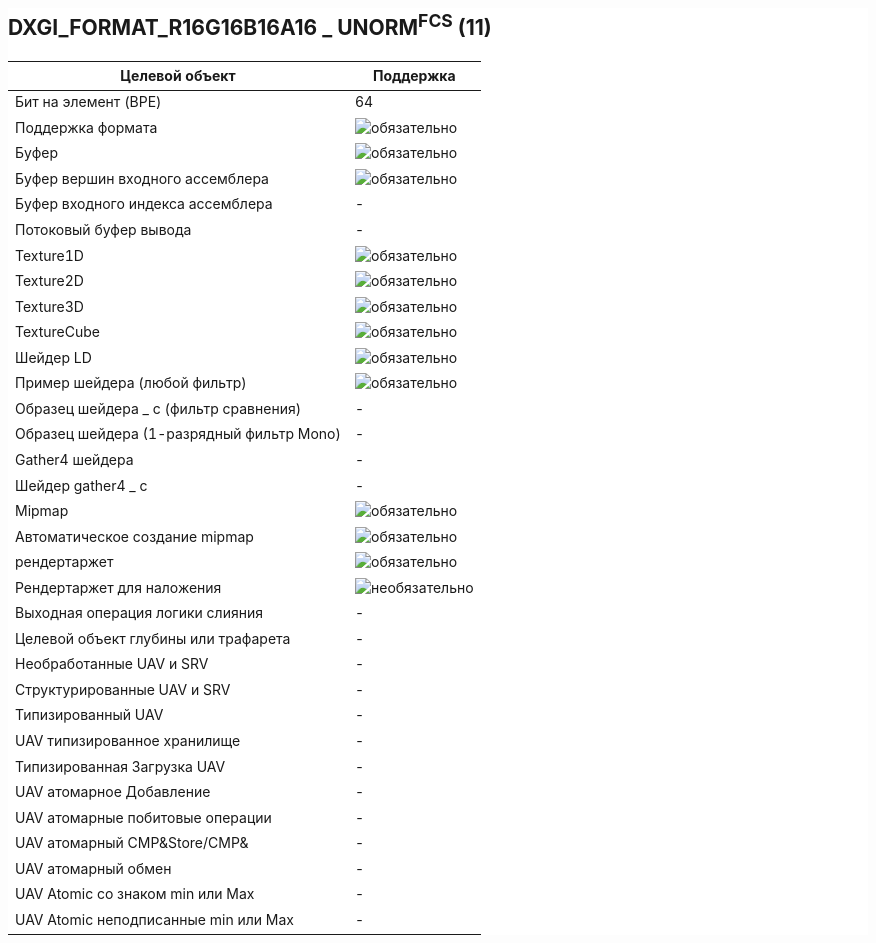 ## <a name="dxgi_format_r16g16b16a16_unormsupfcssup-11"></a>DXGI_FORMAT_R16G16B16A16 \_ UNORM<sup>FCS</sup> (11)
| Целевой объект | Поддержка |
| - | - |
| Бит на элемент (BPE) | 64 |
| Поддержка формата | ![обязательно](images/letter-r.jpg) |
| Буфер | ![обязательно](images/letter-r.jpg) |
| Буфер вершин входного ассемблера | ![обязательно](images/letter-r.jpg) |
| Буфер входного индекса ассемблера | \- |
| Потоковый буфер вывода | \- |
| Texture1D | ![обязательно](images/letter-r.jpg) |
| Texture2D | ![обязательно](images/letter-r.jpg) |
| Texture3D | ![обязательно](images/letter-r.jpg) |
| TextureCube | ![обязательно](images/letter-r.jpg) |
| Шейдер LD | ![обязательно](images/letter-r.jpg) |
| Пример шейдера (любой фильтр) | ![обязательно](images/letter-r.jpg) |
| Образец шейдера \_ c (фильтр сравнения) | \- |
| Образец шейдера (1-разрядный фильтр Mono) | \- |
| Gather4 шейдера | \- |
| Шейдер gather4 \_ c | \- |
| Mipmap | ![обязательно](images/letter-r.jpg) |
| Автоматическое создание mipmap | ![обязательно](images/letter-r.jpg) |
| рендертаржет | ![обязательно](images/letter-r.jpg) |
| Рендертаржет для наложения | ![необязательно](images/letter-o.jpg) |
| Выходная операция логики слияния | \- |
| Целевой объект глубины или трафарета | \- |
| Необработанные UAV и SRV | \- |
| Структурированные UAV и SRV | \- |
| Типизированный UAV | \- |
| UAV типизированное хранилище | \- |
| Типизированная Загрузка UAV | \- |
| UAV атомарное Добавление | \- |
| UAV атомарные побитовые операции | \- |
| UAV атомарный CMP&Store/CMP& | \- |
| UAV атомарный обмен | \- |
| UAV Atomic со знаком min или Max | \- |
| UAV Atomic неподписанные min или Max | \- |